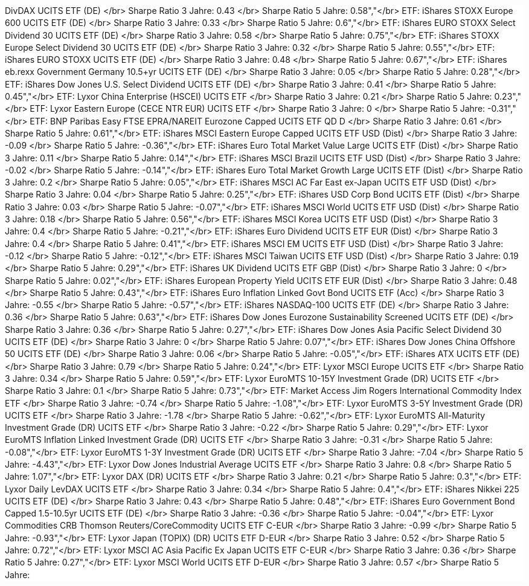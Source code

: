 DivDAX UCITS ETF (DE) <\/br> Sharpe Ratio 3 Jahre:  0.43 <\/br> Sharpe Ratio 5 Jahre:  0.58","<\/br> ETF:  iShares STOXX Europe 600 UCITS ETF (DE) <\/br> Sharpe Ratio 3 Jahre:  0.33 <\/br> Sharpe Ratio 5 Jahre:  0.6","<\/br> ETF:  iShares EURO STOXX Select Dividend 30 UCITS ETF (DE) <\/br> Sharpe Ratio 3 Jahre:  0.58 <\/br> Sharpe Ratio 5 Jahre:  0.75","<\/br> ETF:  iShares STOXX Europe Select Dividend 30 UCITS ETF (DE) <\/br> Sharpe Ratio 3 Jahre:  0.32 <\/br> Sharpe Ratio 5 Jahre:  0.55","<\/br> ETF:  iShares EURO STOXX UCITS ETF (DE) <\/br> Sharpe Ratio 3 Jahre:  0.48 <\/br> Sharpe Ratio 5 Jahre:  0.67","<\/br> ETF:  iShares eb.rexx Government Germany 10.5+yr UCITS ETF (DE) <\/br> Sharpe Ratio 3 Jahre:  0.05 <\/br> Sharpe Ratio 5 Jahre:  0.28","<\/br> ETF:  iShares Dow Jones U.S. Select Dividend UCITS ETF (DE) <\/br> Sharpe Ratio 3 Jahre:  0.41 <\/br> Sharpe Ratio 5 Jahre:  0.45","<\/br> ETF:  Lyxor China Enterprise (HSCEI) UCITS ETF <\/br> Sharpe Ratio 3 Jahre:  0.21 <\/br> Sharpe Ratio 5 Jahre:  0.23","<\/br> ETF:  Lyxor Eastern Europe (CECE NTR EUR) UCITS ETF <\/br> Sharpe Ratio 3 Jahre:  0 <\/br> Sharpe Ratio 5 Jahre:  -0.31","<\/br> ETF:  BNP Paribas Easy FTSE EPRA/NAREIT Eurozone Capped UCITS ETF QD D <\/br> Sharpe Ratio 3 Jahre:  0.61 <\/br> Sharpe Ratio 5 Jahre:  0.61","<\/br> ETF:  iShares MSCI Eastern Europe Capped UCITS ETF USD (Dist) <\/br> Sharpe Ratio 3 Jahre:  -0.09 <\/br> Sharpe Ratio 5 Jahre:  -0.36","<\/br> ETF:  iShares Euro Total Market Value Large UCITS ETF (Dist) <\/br> Sharpe Ratio 3 Jahre:  0.11 <\/br> Sharpe Ratio 5 Jahre:  0.14","<\/br> ETF:  iShares MSCI Brazil UCITS ETF USD (Dist) <\/br> Sharpe Ratio 3 Jahre:  -0.02 <\/br> Sharpe Ratio 5 Jahre:  -0.14","<\/br> ETF:  iShares Euro Total Market Growth Large UCITS ETF (Dist) <\/br> Sharpe Ratio 3 Jahre:  0.2 <\/br> Sharpe Ratio 5 Jahre:  0.05","<\/br> ETF:  iShares MSCI AC Far East ex-Japan UCITS ETF USD (Dist) <\/br> Sharpe Ratio 3 Jahre:  0.04 <\/br> Sharpe Ratio 5 Jahre:  0.25","<\/br> ETF:  iShares USD Corp Bond UCITS ETF (Dist) <\/br> Sharpe Ratio 3 Jahre:  0.03 <\/br> Sharpe Ratio 5 Jahre:  -0.07","<\/br> ETF:  iShares MSCI World UCITS ETF USD (Dist) <\/br> Sharpe Ratio 3 Jahre:  0.18 <\/br> Sharpe Ratio 5 Jahre:  0.56","<\/br> ETF:  iShares MSCI Korea UCITS ETF USD (Dist) <\/br> Sharpe Ratio 3 Jahre:  0.4 <\/br> Sharpe Ratio 5 Jahre:  -0.21","<\/br> ETF:  iShares Euro Dividend UCITS ETF EUR (Dist) <\/br> Sharpe Ratio 3 Jahre:  0.4 <\/br> Sharpe Ratio 5 Jahre:  0.41","<\/br> ETF:  iShares MSCI EM UCITS ETF USD (Dist) <\/br> Sharpe Ratio 3 Jahre:  -0.12 <\/br> Sharpe Ratio 5 Jahre:  -0.12","<\/br> ETF:  iShares MSCI Taiwan UCITS ETF USD (Dist) <\/br> Sharpe Ratio 3 Jahre:  0.19 <\/br> Sharpe Ratio 5 Jahre:  0.29","<\/br> ETF:  iShares UK Dividend UCITS ETF GBP (Dist) <\/br> Sharpe Ratio 3 Jahre:  0 <\/br> Sharpe Ratio 5 Jahre:  0.02","<\/br> ETF:  iShares European Property Yield UCITS ETF EUR (Dist) <\/br> Sharpe Ratio 3 Jahre:  0.48 <\/br> Sharpe Ratio 5 Jahre:  0.43","<\/br> ETF:  iShares Euro Inflation Linked Govt Bond UCITS ETF (Acc) <\/br> Sharpe Ratio 3 Jahre:  -0.55 <\/br> Sharpe Ratio 5 Jahre:  -0.57","<\/br> ETF:  iShares NASDAQ-100 UCITS ETF (DE) <\/br> Sharpe Ratio 3 Jahre:  0.36 <\/br> Sharpe Ratio 5 Jahre:  0.63","<\/br> ETF:  iShares Dow Jones Eurozone Sustainability Screened UCITS ETF (DE) <\/br> Sharpe Ratio 3 Jahre:  0.36 <\/br> Sharpe Ratio 5 Jahre:  0.27","<\/br> ETF:  iShares Dow Jones Asia Pacific Select Dividend 30 UCITS ETF (DE) <\/br> Sharpe Ratio 3 Jahre:  0 <\/br> Sharpe Ratio 5 Jahre:  0.07","<\/br> ETF:  iShares Dow Jones China Offshore 50 UCITS ETF (DE) <\/br> Sharpe Ratio 3 Jahre:  0.06 <\/br> Sharpe Ratio 5 Jahre:  -0.05","<\/br> ETF:  iShares ATX UCITS ETF (DE) <\/br> Sharpe Ratio 3 Jahre:  0.79 <\/br> Sharpe Ratio 5 Jahre:  0.24","<\/br> ETF:  Lyxor MSCI Europe UCITS ETF <\/br> Sharpe Ratio 3 Jahre:  0.34 <\/br> Sharpe Ratio 5 Jahre:  0.59","<\/br> ETF:  Lyxor EuroMTS 10-15Y Investment Grade (DR) UCITS ETF <\/br> Sharpe Ratio 3 Jahre:  0.1 <\/br> Sharpe Ratio 5 Jahre:  0.73","<\/br> ETF:  Market Access Jim Rogers International Commodity Index ETF <\/br> Sharpe Ratio 3 Jahre:  -0.74 <\/br> Sharpe Ratio 5 Jahre:  -1.08","<\/br> ETF:  Lyxor EuroMTS 3-5Y Investment Grade (DR) UCITS ETF <\/br> Sharpe Ratio 3 Jahre:  -1.78 <\/br> Sharpe Ratio 5 Jahre:  -0.62","<\/br> ETF:  Lyxor EuroMTS All-Maturity Investment Grade (DR) UCITS ETF <\/br> Sharpe Ratio 3 Jahre:  -0.22 <\/br> Sharpe Ratio 5 Jahre:  0.29","<\/br> ETF:  Lyxor EuroMTS Inflation Linked Investment Grade (DR) UCITS ETF <\/br> Sharpe Ratio 3 Jahre:  -0.31 <\/br> Sharpe Ratio 5 Jahre:  -0.08","<\/br> ETF:  Lyxor EuroMTS 1-3Y Investment Grade (DR) UCITS ETF <\/br> Sharpe Ratio 3 Jahre:  -7.04 <\/br> Sharpe Ratio 5 Jahre:  -4.43","<\/br> ETF:  Lyxor Dow Jones Industrial Average UCITS ETF <\/br> Sharpe Ratio 3 Jahre:  0.8 <\/br> Sharpe Ratio 5 Jahre:  1.07","<\/br> ETF:  Lyxor DAX (DR) UCITS ETF <\/br> Sharpe Ratio 3 Jahre:  0.21 <\/br> Sharpe Ratio 5 Jahre:  0.3","<\/br> ETF:  Lyxor Daily LevDAX UCITS ETF <\/br> Sharpe Ratio 3 Jahre:  0.34 <\/br> Sharpe Ratio 5 Jahre:  0.4","<\/br> ETF:  iShares Nikkei 225 UCITS ETF (DE) <\/br> Sharpe Ratio 3 Jahre:  0.43 <\/br> Sharpe Ratio 5 Jahre:  0.48","<\/br> ETF:  iShares Euro Government Bond Capped 1.5-10.5yr UCITS ETF (DE) <\/br> Sharpe Ratio 3 Jahre:  -0.36 <\/br> Sharpe Ratio 5 Jahre:  -0.04","<\/br> ETF:  Lyxor Commodities CRB Thomson Reuters/CoreCommodity UCITS ETF C-EUR <\/br> Sharpe Ratio 3 Jahre:  -0.99 <\/br> Sharpe Ratio 5 Jahre:  -0.93","<\/br> ETF:  Lyxor Japan (TOPIX) (DR) UCITS ETF D-EUR <\/br> Sharpe Ratio 3 Jahre:  0.52 <\/br> Sharpe Ratio 5 Jahre:  0.72","<\/br> ETF:  Lyxor MSCI AC Asia Pacific Ex Japan UCITS ETF C-EUR <\/br> Sharpe Ratio 3 Jahre:  0.36 <\/br> Sharpe Ratio 5 Jahre:  0.27","<\/br> ETF:  Lyxor MSCI World UCITS ETF D-EUR <\/br> Sharpe Ratio 3 Jahre:  0.57 <\/br> Sharpe Ratio 5 Jahre: